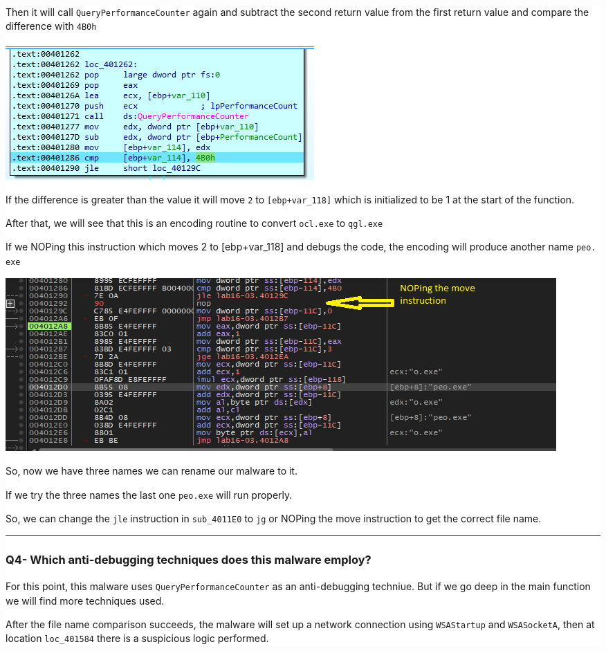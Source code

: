 Then it will call `QueryPerformanceCounter` again and subtract the second return value from the first return value and compare the difference with `4B0h` 

![](/assets/images/tutorials-summaries/Chapter16-PMA/Lab3/anti-debugging_1.PNG)

If the difference is greater than the value it will move `2` to  `[ebp+var_118]` which is initialized to be 1 at the start of the function. 

After that, we will see that this is an encoding routine to convert `ocl.exe` to `qgl.exe`

If we NOPing this instruction which moves 2 to [ebp+var_118] and debugs the code, the encoding will produce another name `peo.exe` 

![](/assets/images/tutorials-summaries/Chapter16-PMA/Lab3/New_Name.png)

So, now we have three names we can rename our malware to it.

If we try the three names the last one `peo.exe` will run properly.

So, we can change the `jle` instruction in `sub_4011E0` to `jg` or NOPing the move instruction to get the correct file name.

---

### Q4- Which anti-debugging techniques does this malware employ?

For this point, this malware uses `QueryPerformanceCounter` as an anti-debugging techniue. But if we go deep in the main function we will find more techniques used.

After the file name comparison succeeds, the malware will set up a network connection using `WSAStartup` and `WSASocketA`, then at location `loc_401584` there is a suspicious logic performed.
